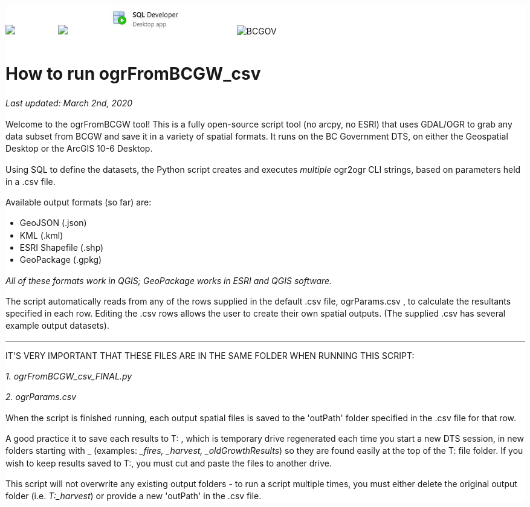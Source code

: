 


<img src=https://www.osgeo.org/wp-content/themes/roots/assets/img/logo-osgeo.svg width="150" />&nbsp;&nbsp;&nbsp;&nbsp;&nbsp;&nbsp;&nbsp;&nbsp;&nbsp;&nbsp;&nbsp;
&nbsp;&nbsp;&nbsp;&nbsp;&nbsp;&nbsp;<img src=https://gdal.org/_static/gdalicon.png width="75" />&nbsp;&nbsp;&nbsp;&nbsp;&nbsp;&nbsp;&nbsp;&nbsp;&nbsp;&nbsp;
&nbsp;&nbsp;&nbsp;&nbsp;&nbsp;&nbsp;<img src=./Images/sqlDeveloper.jpg width="150" />
&nbsp;&nbsp;&nbsp;&nbsp;&nbsp;&nbsp;&nbsp;&nbsp;&nbsp;&nbsp;
&nbsp;&nbsp;&nbsp;&nbsp;![BCGOV](https://catalogue.data.gov.bc.ca/assets/gov/images/gov3_bc_logo.png "BCGOV") 

# How to run ogrFromBCGW_csv
*Last updated: March 2nd, 2020*

Welcome to the ogrFromBCGW tool! This is a fully open-source script tool (no arcpy, no ESRI) that uses GDAL/OGR to
grab any data subset from BCGW and save it in a variety of spatial formats. It runs on the BC Government DTS, on either the Geospatial Desktop or the ArcGIS 10-6 Desktop.

Using SQL to define the datasets, the Python script creates and executes *multiple* ogr2ogr CLI strings, based on parameters held in a .csv file.

Available output formats (so far) are:
* GeoJSON (.json)
* KML (.kml)
* ESRI Shapefile (.shp)
* GeoPackage (.gpkg)

*All of these formats work in QGIS; GeoPackage works in ESRI and QGIS software.*

The script automatically reads from any of the rows supplied in the default .csv file, ogrParams.csv , to calculate the resultants specified in each row. Editing the .csv rows allows the user to create their own spatial outputs. (The supplied .csv has several example output datasets). 

--------------------------------------------------------------------------------------
IT'S VERY IMPORTANT THAT THESE FILES ARE IN THE SAME FOLDER WHEN RUNNING THIS SCRIPT:

*1. ogrFromBCGW_csv_FINAL.py*

*2. ogrParams.csv*

When the script is finished running, each output spatial files is saved to the 'outPath' folder specified in the .csv file for that row. 

A good practice it to save each results to T: , which is temporary drive regenerated each time you start a new DTS session, in new folders starting with _ (examples:  *_fires, _harvest, _oldGrowthResults*) so they are found easily at the top of the T: file folder.
If you wish to keep results saved to T:, you must cut and paste the files to another drive.

This script will not overwrite any existing output folders - to run a script multiple times, you must either delete the original output folder (i.e. *T:\_harvest*) or provide a new 'outPath' in the .csv file.
